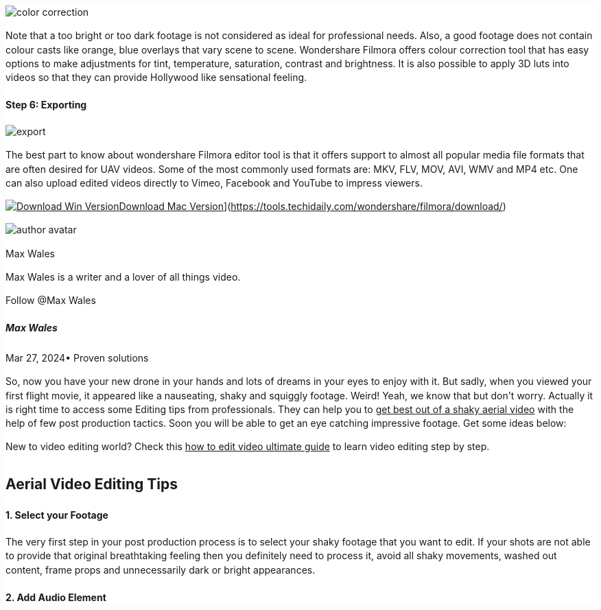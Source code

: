 ![color correction](https://images.wondershare.com/filmora/article-images/color-adjusting.jpg)

Note that a too bright or too dark footage is not considered as ideal for professional needs. Also, a good footage does not contain colour casts like orange, blue overlays that vary scene to scene. Wondershare Filmora offers colour correction tool that has easy options to make adjustments for tint, temperature, saturation, contrast and brightness. It is also possible to apply 3D luts into videos so that they can provide Hollywood like sensational feeling.

#### Step 6: Exporting

![export](https://images.wondershare.com/filmora/article-images/export-output.jpg)

The best part to know about wondershare Filmora editor tool is that it offers support to almost all popular media file formats that are often desired for UAV videos. Some of the most commonly used formats are: MKV, FLV, MOV, AVI, WMV and MP4 etc. One can also upload edited videos directly to Vimeo, Facebook and YouTube to impress viewers.

[![Download Win Version](https://images.wondershare.com/filmora/guide/download-btn-win.jpg)](https://tools.techidaily.com/wondershare/filmora/download/)[Download Mac Version](https://images.wondershare.com/filmora/guide/download-btn-mac.jpg)](https://tools.techidaily.com/wondershare/filmora/download/)

![author avatar](https://images.wondershare.com/filmora/article-images/max-wales-author.jpg)

Max Wales

Max Wales is a writer and a lover of all things video.

Follow @Max Wales

##### Max Wales

 Mar 27, 2024• Proven solutions

So, now you have your new drone in your hands and lots of dreams in your eyes to enjoy with it. But sadly, when you viewed your first flight movie, it appeared like a nauseating, shaky and squiggly footage. Weird! Yeah, we know that but don't worry. Actually it is right time to access some Editing tips from professionals. They can help you to [get best out of a shaky aerial video](https://tools.techidaily.com/wondershare/filmora/download/) with the help of few post production tactics. Soon you will be able to get an eye catching impressive footage. Get some ideas below:

New to video editing world? Check this [how to edit video ultimate guide](https://tools.techidaily.com/wondershare/filmora/download/) to learn video editing step by step.

## Aerial Video Editing Tips

#### 1\. Select your Footage

The very first step in your post production process is to select your shaky footage that you want to edit. If your shots are not able to provide that original breathtaking feeling then you definitely need to process it, avoid all shaky movements, washed out content, frame props and unnecessarily dark or bright appearances.

#### 2\.  Add Audio Element
